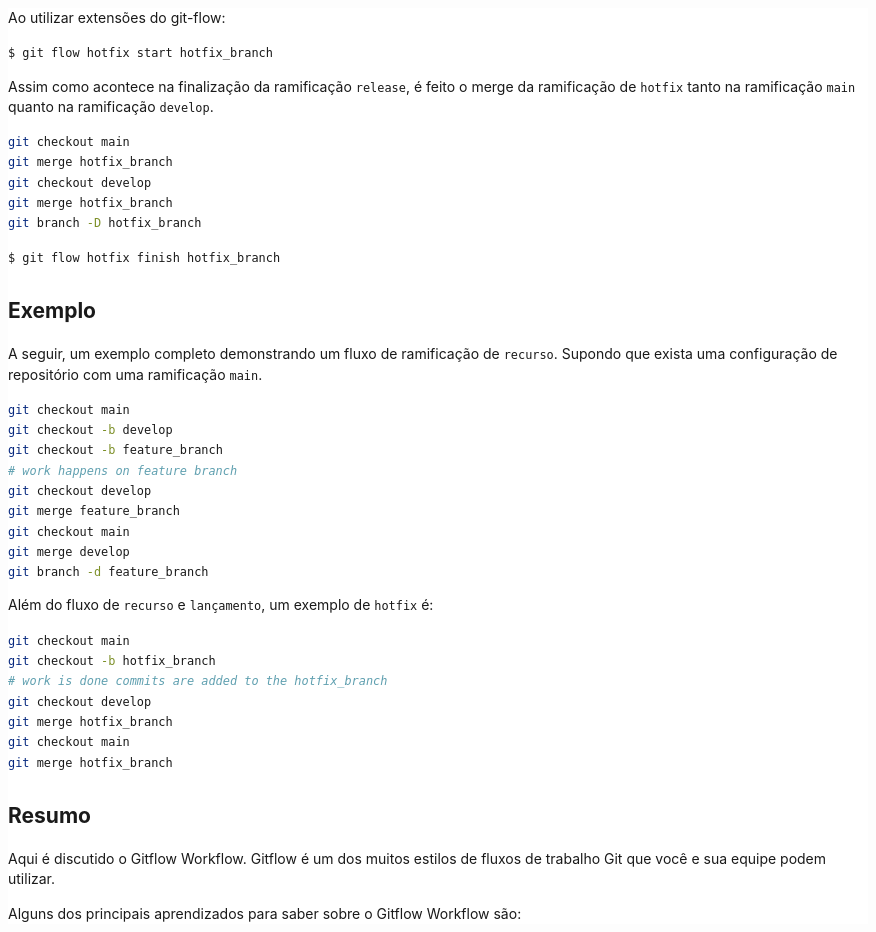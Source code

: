 Ao utilizar extensões do git-flow:

```bash
$ git flow hotfix start hotfix_branch
```

Assim como acontece na finalização da ramificação ```release```, é feito o merge da ramificação de ```hotfix``` tanto na ramificação ```main``` quanto na ramificação ```develop```.

```bash
git checkout main
git merge hotfix_branch
git checkout develop
git merge hotfix_branch
git branch -D hotfix_branch
```

```bash
$ git flow hotfix finish hotfix_branch
```

## Exemplo

A seguir, um exemplo completo demonstrando um fluxo de ramificação de ```recurso```. Supondo que exista uma configuração de repositório com uma ramificação ```main```.

```bash
git checkout main
git checkout -b develop
git checkout -b feature_branch
# work happens on feature branch
git checkout develop
git merge feature_branch
git checkout main
git merge develop
git branch -d feature_branch
```

Além do fluxo de ```recurso``` e ```lançamento```, um exemplo de ```hotfix``` é:

```bash
git checkout main
git checkout -b hotfix_branch
# work is done commits are added to the hotfix_branch
git checkout develop
git merge hotfix_branch
git checkout main
git merge hotfix_branch
```

## Resumo

Aqui é discutido o Gitflow Workflow. Gitflow é um dos muitos estilos de fluxos de trabalho Git que você e sua equipe podem utilizar.

Alguns dos principais aprendizados para saber sobre o Gitflow Workflow são:
